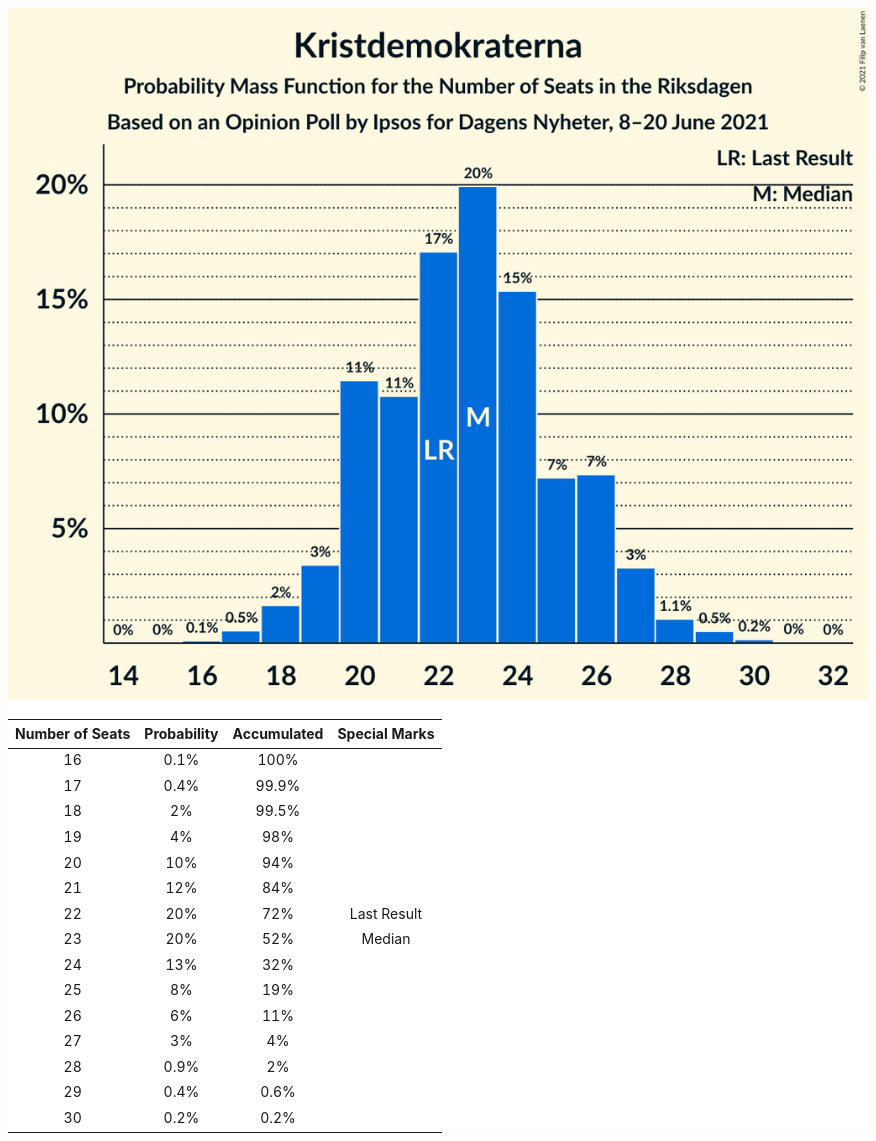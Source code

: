 ![Graph with seats probability mass function not yet produced](2021-06-20-Ipsos-seats-pmf-kristdemokraterna.png "Seats Probability Mass Function")

| Number of Seats | Probability | Accumulated | Special Marks |
|:---------------:|:-----------:|:-----------:|:-------------:|
| 16 | 0.1% | 100% |  |
| 17 | 0.4% | 99.9% |  |
| 18 | 2% | 99.5% |  |
| 19 | 4% | 98% |  |
| 20 | 10% | 94% |  |
| 21 | 12% | 84% |  |
| 22 | 20% | 72% | Last Result |
| 23 | 20% | 52% | Median |
| 24 | 13% | 32% |  |
| 25 | 8% | 19% |  |
| 26 | 6% | 11% |  |
| 27 | 3% | 4% |  |
| 28 | 0.9% | 2% |  |
| 29 | 0.4% | 0.6% |  |
| 30 | 0.2% | 0.2% |  |